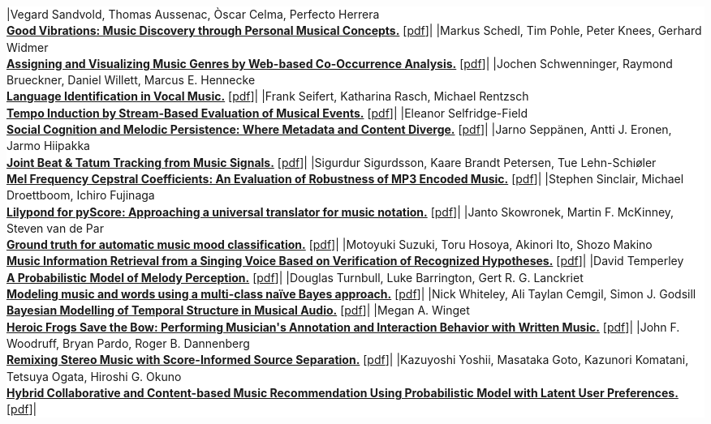 |Vegard Sandvold, Thomas Aussenac, Òscar Celma, Perfecto Herrera<br>**[Good Vibrations: Music Discovery through Personal Musical Concepts.](https://doi.org/10.5281/zenodo.1418275)** [[pdf](https://zenodo.org/record/1418275/files/SandvoldACH06.pdf)]|
|Markus Schedl, Tim Pohle, Peter Knees, Gerhard Widmer<br>**[Assigning and Visualizing Music Genres by Web-based Co-Occurrence Analysis.](https://doi.org/10.5281/zenodo.1415176)** [[pdf](https://zenodo.org/record/1415176/files/SchedlPKW06.pdf)]|
|Jochen Schwenninger, Raymond Brueckner, Daniel Willett, Marcus E. Hennecke<br>**[Language Identification in Vocal Music.](https://doi.org/10.5281/zenodo.1416574)** [[pdf](https://zenodo.org/record/1416574/files/SchwenningerBWH06.pdf)]|
|Frank Seifert, Katharina Rasch, Michael Rentzsch<br>**[Tempo Induction by Stream-Based Evaluation of Musical Events.](https://doi.org/10.5281/zenodo.1418181)** [[pdf](https://zenodo.org/record/1418181/files/SeifertRR06.pdf)]|
|Eleanor Selfridge-Field<br>**[Social Cognition and Melodic Persistence: Where Metadata and Content Diverge.](https://doi.org/10.5281/zenodo.1417699)** [[pdf](https://zenodo.org/record/1417699/files/Selfridge-Field06.pdf)]|
|Jarno Seppänen, Antti J. Eronen, Jarmo Hiipakka<br>**[Joint Beat & Tatum Tracking from Music Signals.](https://doi.org/10.5281/zenodo.1417319)** [[pdf](https://zenodo.org/record/1417319/files/SeppanenEH06.pdf)]|
|Sigurdur Sigurdsson, Kaare Brandt Petersen, Tue Lehn-Schiøler<br>**[Mel Frequency Cepstral Coefficients: An Evaluation of Robustness of MP3 Encoded Music.](https://doi.org/10.5281/zenodo.1417149)** [[pdf](https://zenodo.org/record/1417149/files/SigurdssonPL06.pdf)]|
|Stephen Sinclair, Michael Droettboom, Ichiro Fujinaga<br>**[Lilypond for pyScore: Approaching a universal translator for music notation.](https://doi.org/10.5281/zenodo.1418245)** [[pdf](https://zenodo.org/record/1418245/files/SinclairDF06.pdf)]|
|Janto Skowronek, Martin F. McKinney, Steven van de Par<br>**[Ground truth for automatic music mood classification.](https://doi.org/10.5281/zenodo.1416696)** [[pdf](https://zenodo.org/record/1416696/files/SkowronekMP06.pdf)]|
|Motoyuki Suzuki, Toru Hosoya, Akinori Ito, Shozo Makino<br>**[Music Information Retrieval from a Singing Voice Based on Verification of Recognized Hypotheses.](https://doi.org/10.5281/zenodo.1414786)** [[pdf](https://zenodo.org/record/1414786/files/SuzukiHIM06.pdf)]|
|David Temperley<br>**[A Probabilistic Model of Melody Perception.](https://doi.org/10.5281/zenodo.1414988)** [[pdf](https://zenodo.org/record/1414988/files/Temperley06.pdf)]|
|Douglas Turnbull, Luke Barrington, Gert R. G. Lanckriet<br>**[Modeling music and words using a multi-class naïve Bayes approach.](https://doi.org/10.5281/zenodo.1415782)** [[pdf](https://zenodo.org/record/1415782/files/TurnbullBL06.pdf)]|
|Nick Whiteley, Ali Taylan Cemgil, Simon J. Godsill<br>**[Bayesian Modelling of Temporal Structure in Musical Audio.](https://doi.org/10.5281/zenodo.1415138)** [[pdf](https://zenodo.org/record/1415138/files/WhiteleyCG06.pdf)]|
|Megan A. Winget<br>**[Heroic Frogs Save the Bow: Performing Musician's Annotation and Interaction Behavior with Written Music.](https://doi.org/10.5281/zenodo.1417709)** [[pdf](https://zenodo.org/record/1417709/files/Winget06.pdf)]|
|John F. Woodruff, Bryan Pardo, Roger B. Dannenberg<br>**[Remixing Stereo Music with Score-Informed Source Separation.](https://doi.org/10.5281/zenodo.1414898)** [[pdf](https://zenodo.org/record/1414898/files/WoodruffPD06.pdf)]|
|Kazuyoshi Yoshii, Masataka Goto, Kazunori Komatani, Tetsuya Ogata, Hiroshi G. Okuno<br>**[Hybrid Collaborative and Content-based Music Recommendation Using Probabilistic Model with Latent User Preferences.](https://doi.org/10.5281/zenodo.1416826)** [[pdf](https://zenodo.org/record/1416826/files/YoshiiGKOO06.pdf)]|
